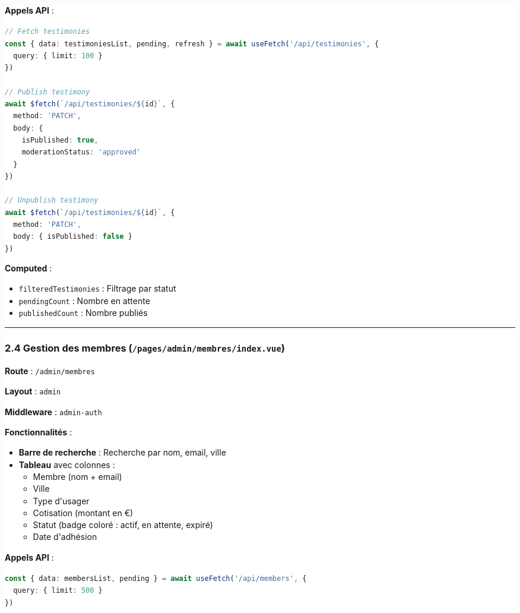 **Appels API** :
```typescript
// Fetch testimonies
const { data: testimoniesList, pending, refresh } = await useFetch('/api/testimonies', {
  query: { limit: 100 }
})

// Publish testimony
await $fetch(`/api/testimonies/${id}`, {
  method: 'PATCH',
  body: {
    isPublished: true,
    moderationStatus: 'approved'
  }
})

// Unpublish testimony
await $fetch(`/api/testimonies/${id}`, {
  method: 'PATCH',
  body: { isPublished: false }
})
```

**Computed** :
- `filteredTestimonies` : Filtrage par statut
- `pendingCount` : Nombre en attente
- `publishedCount` : Nombre publiés

---

### 2.4 Gestion des membres (`/pages/admin/membres/index.vue`)

**Route** : `/admin/membres`

**Layout** : `admin`

**Middleware** : `admin-auth`

**Fonctionnalités** :
- **Barre de recherche** : Recherche par nom, email, ville
- **Tableau** avec colonnes :
  - Membre (nom + email)
  - Ville
  - Type d'usager
  - Cotisation (montant en €)
  - Statut (badge coloré : actif, en attente, expiré)
  - Date d'adhésion

**Appels API** :
```typescript
const { data: membersList, pending } = await useFetch('/api/members', {
  query: { limit: 500 }
})
```
